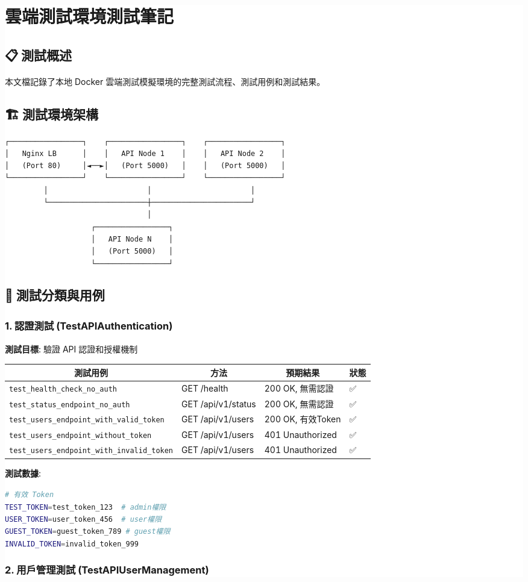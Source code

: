 # 雲端測試環境測試筆記

## 📋 測試概述

本文檔記錄了本地 Docker 雲端測試模擬環境的完整測試流程、測試用例和測試結果。

## 🏗️ 測試環境架構

```
┌─────────────────┐    ┌─────────────────┐    ┌─────────────────┐
│   Nginx LB      │    │   API Node 1    │    │   API Node 2    │
│   (Port 80)     │◄──►│   (Port 5000)   │    │   (Port 5000)   │
└─────────────────┘    └─────────────────┘    └─────────────────┘
         │                       │                       │
         └───────────────────────┼───────────────────────┘
                                 │
                    ┌─────────────────┐
                    │   API Node N    │
                    │   (Port 5000)   │
                    └─────────────────┘
```

## 🧪 測試分類與用例

### 1. 認證測試 (TestAPIAuthentication)

**測試目標**: 驗證 API 認證和授權機制

| 測試用例 | 方法 | 預期結果 | 狀態 |
|---------|------|----------|------|
| `test_health_check_no_auth` | GET /health | 200 OK, 無需認證 | ✅ |
| `test_status_endpoint_no_auth` | GET /api/v1/status | 200 OK, 無需認證 | ✅ |
| `test_users_endpoint_with_valid_token` | GET /api/v1/users | 200 OK, 有效Token | ✅ |
| `test_users_endpoint_without_token` | GET /api/v1/users | 401 Unauthorized | ✅ |
| `test_users_endpoint_with_invalid_token` | GET /api/v1/users | 401 Unauthorized | ✅ |

**測試數據**:
```bash
# 有效 Token
TEST_TOKEN=test_token_123  # admin權限
USER_TOKEN=user_token_456  # user權限
GUEST_TOKEN=guest_token_789 # guest權限
INVALID_TOKEN=invalid_token_999
```

### 2. 用戶管理測試 (TestAPIUserManagement)
